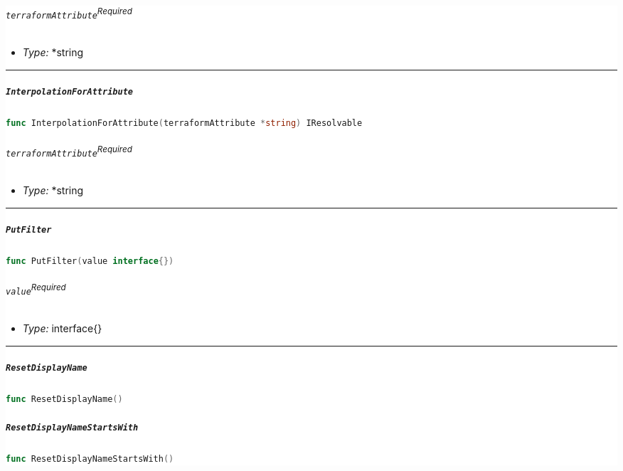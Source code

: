 ###### `terraformAttribute`<sup>Required</sup> <a name="terraformAttribute" id="rhizo-co-terraform-provider-oci.dataOciDataflowPools.DataOciDataflowPools.getStringMapAttribute.parameter.terraformAttribute"></a>

- *Type:* *string

---

##### `InterpolationForAttribute` <a name="InterpolationForAttribute" id="rhizo-co-terraform-provider-oci.dataOciDataflowPools.DataOciDataflowPools.interpolationForAttribute"></a>

```go
func InterpolationForAttribute(terraformAttribute *string) IResolvable
```

###### `terraformAttribute`<sup>Required</sup> <a name="terraformAttribute" id="rhizo-co-terraform-provider-oci.dataOciDataflowPools.DataOciDataflowPools.interpolationForAttribute.parameter.terraformAttribute"></a>

- *Type:* *string

---

##### `PutFilter` <a name="PutFilter" id="rhizo-co-terraform-provider-oci.dataOciDataflowPools.DataOciDataflowPools.putFilter"></a>

```go
func PutFilter(value interface{})
```

###### `value`<sup>Required</sup> <a name="value" id="rhizo-co-terraform-provider-oci.dataOciDataflowPools.DataOciDataflowPools.putFilter.parameter.value"></a>

- *Type:* interface{}

---

##### `ResetDisplayName` <a name="ResetDisplayName" id="rhizo-co-terraform-provider-oci.dataOciDataflowPools.DataOciDataflowPools.resetDisplayName"></a>

```go
func ResetDisplayName()
```

##### `ResetDisplayNameStartsWith` <a name="ResetDisplayNameStartsWith" id="rhizo-co-terraform-provider-oci.dataOciDataflowPools.DataOciDataflowPools.resetDisplayNameStartsWith"></a>

```go
func ResetDisplayNameStartsWith()
```
